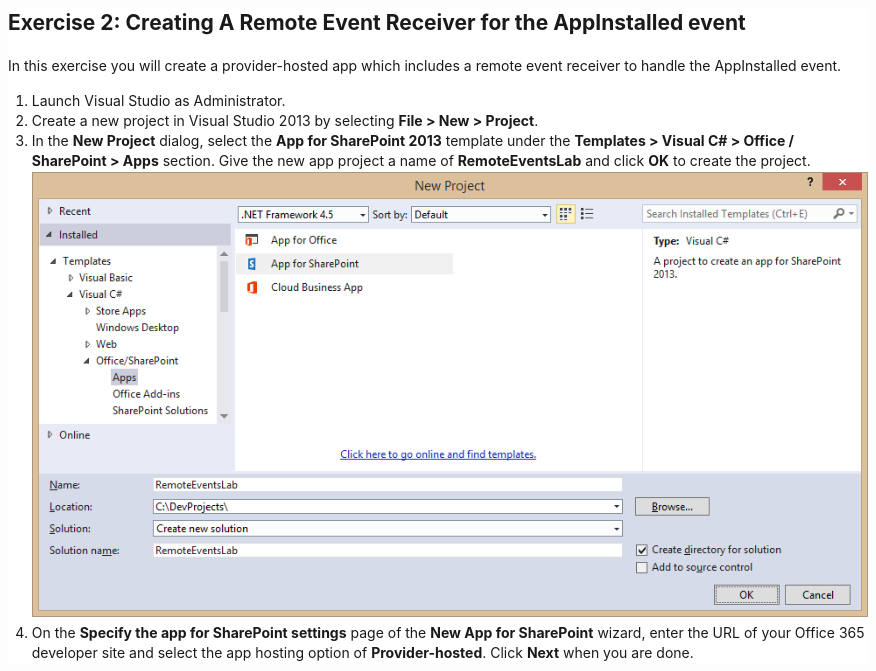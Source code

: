 
## Exercise 2: Creating A Remote Event Receiver for the AppInstalled event
In this exercise you will create a provider-hosted app which includes a remote event receiver to handle the AppInstalled event.

1.	Launch Visual Studio as Administrator.
2.	Create a new project in Visual Studio 2013 by selecting **File > New > Project**.
3.	In the **New Project** dialog, select the **App for SharePoint 2013** template under the **Templates > Visual C# > Office / SharePoint > Apps** section. Give the new app project a name of **RemoteEventsLab** and click **OK** to create the project.  
![Screenshot of the previous step](Images/Figure05.png)  
4.	On the **Specify the app for SharePoint settings** page of the **New App for SharePoint** wizard, enter the URL of your Office 365 developer site and select the app hosting option of **Provider-hosted**. Click **Next** when you are done.  